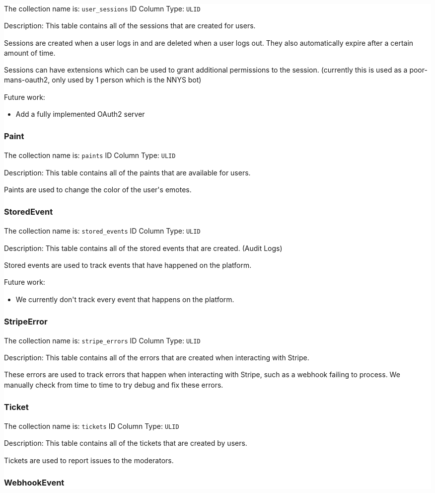 The collection name is: `user_sessions`
ID Column Type: `ULID`

Description: This table contains all of the sessions that are created for users.

Sessions are created when a user logs in and are deleted when a user logs out. They also automatically expire after a certain amount of time.

Sessions can have extensions which can be used to grant additional permissions to the session. (currently this is used as a poor-mans-oauth2, only used by 1 person which is the NNYS bot)

Future work:

- Add a fully implemented OAuth2 server

### Paint

The collection name is: `paints`
ID Column Type: `ULID`

Description: This table contains all of the paints that are available for users.

Paints are used to change the color of the user's emotes.

### StoredEvent

The collection name is: `stored_events`
ID Column Type: `ULID`

Description: This table contains all of the stored events that are created. (Audit Logs)

Stored events are used to track events that have happened on the platform.

Future work:

- We currently don't track every event that happens on the platform.

### StripeError

The collection name is: `stripe_errors`
ID Column Type: `ULID`

Description: This table contains all of the errors that are created when interacting with Stripe.

These errors are used to track errors that happen when interacting with Stripe, such as a webhook failing to process. 
We manually check from time to time to try debug and fix these errors.

### Ticket

The collection name is: `tickets`
ID Column Type: `ULID`

Description: This table contains all of the tickets that are created by users.

Tickets are used to report issues to the moderators.

### WebhookEvent
